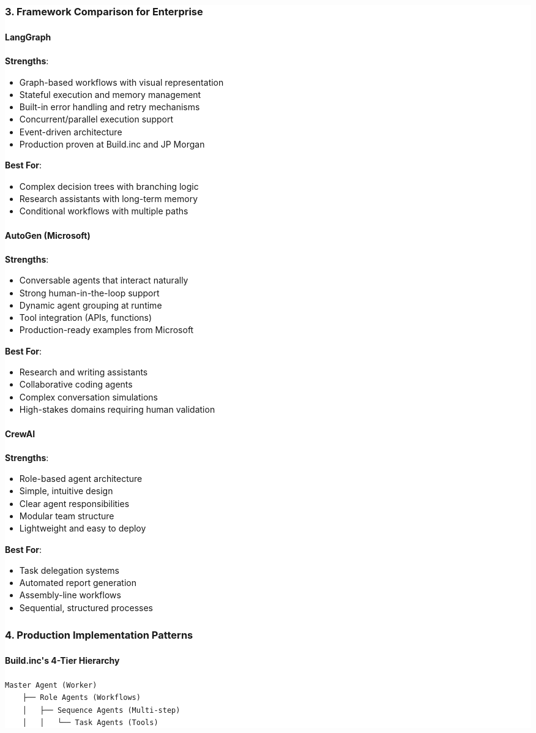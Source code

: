 ### 3. Framework Comparison for Enterprise

#### LangGraph
**Strengths**:
- Graph-based workflows with visual representation
- Stateful execution and memory management
- Built-in error handling and retry mechanisms
- Concurrent/parallel execution support
- Event-driven architecture
- Production proven at Build.inc and JP Morgan

**Best For**:
- Complex decision trees with branching logic
- Research assistants with long-term memory
- Conditional workflows with multiple paths

#### AutoGen (Microsoft)
**Strengths**:
- Conversable agents that interact naturally
- Strong human-in-the-loop support
- Dynamic agent grouping at runtime
- Tool integration (APIs, functions)
- Production-ready examples from Microsoft

**Best For**:
- Research and writing assistants
- Collaborative coding agents
- Complex conversation simulations
- High-stakes domains requiring human validation

#### CrewAI
**Strengths**:
- Role-based agent architecture
- Simple, intuitive design
- Clear agent responsibilities
- Modular team structure
- Lightweight and easy to deploy

**Best For**:
- Task delegation systems
- Automated report generation
- Assembly-line workflows
- Sequential, structured processes

### 4. Production Implementation Patterns

#### Build.inc's 4-Tier Hierarchy
```
Master Agent (Worker)
    ├── Role Agents (Workflows)
    │   ├── Sequence Agents (Multi-step)
    │   │   └── Task Agents (Tools)
```
